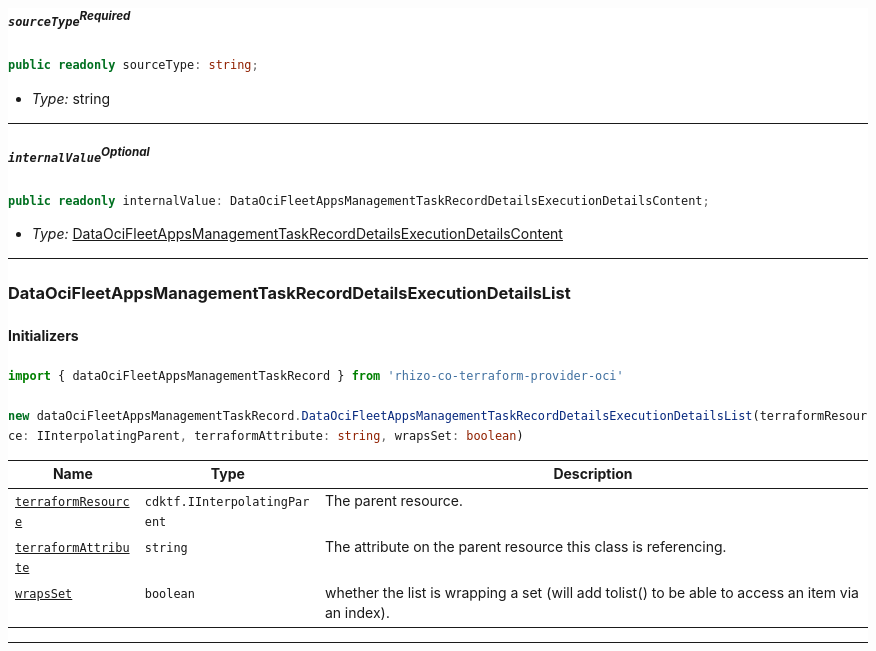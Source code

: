 ##### `sourceType`<sup>Required</sup> <a name="sourceType" id="rhizo-co-terraform-provider-oci.dataOciFleetAppsManagementTaskRecord.DataOciFleetAppsManagementTaskRecordDetailsExecutionDetailsContentOutputReference.property.sourceType"></a>

```typescript
public readonly sourceType: string;
```

- *Type:* string

---

##### `internalValue`<sup>Optional</sup> <a name="internalValue" id="rhizo-co-terraform-provider-oci.dataOciFleetAppsManagementTaskRecord.DataOciFleetAppsManagementTaskRecordDetailsExecutionDetailsContentOutputReference.property.internalValue"></a>

```typescript
public readonly internalValue: DataOciFleetAppsManagementTaskRecordDetailsExecutionDetailsContent;
```

- *Type:* <a href="#rhizo-co-terraform-provider-oci.dataOciFleetAppsManagementTaskRecord.DataOciFleetAppsManagementTaskRecordDetailsExecutionDetailsContent">DataOciFleetAppsManagementTaskRecordDetailsExecutionDetailsContent</a>

---


### DataOciFleetAppsManagementTaskRecordDetailsExecutionDetailsList <a name="DataOciFleetAppsManagementTaskRecordDetailsExecutionDetailsList" id="rhizo-co-terraform-provider-oci.dataOciFleetAppsManagementTaskRecord.DataOciFleetAppsManagementTaskRecordDetailsExecutionDetailsList"></a>

#### Initializers <a name="Initializers" id="rhizo-co-terraform-provider-oci.dataOciFleetAppsManagementTaskRecord.DataOciFleetAppsManagementTaskRecordDetailsExecutionDetailsList.Initializer"></a>

```typescript
import { dataOciFleetAppsManagementTaskRecord } from 'rhizo-co-terraform-provider-oci'

new dataOciFleetAppsManagementTaskRecord.DataOciFleetAppsManagementTaskRecordDetailsExecutionDetailsList(terraformResource: IInterpolatingParent, terraformAttribute: string, wrapsSet: boolean)
```

| **Name** | **Type** | **Description** |
| --- | --- | --- |
| <code><a href="#rhizo-co-terraform-provider-oci.dataOciFleetAppsManagementTaskRecord.DataOciFleetAppsManagementTaskRecordDetailsExecutionDetailsList.Initializer.parameter.terraformResource">terraformResource</a></code> | <code>cdktf.IInterpolatingParent</code> | The parent resource. |
| <code><a href="#rhizo-co-terraform-provider-oci.dataOciFleetAppsManagementTaskRecord.DataOciFleetAppsManagementTaskRecordDetailsExecutionDetailsList.Initializer.parameter.terraformAttribute">terraformAttribute</a></code> | <code>string</code> | The attribute on the parent resource this class is referencing. |
| <code><a href="#rhizo-co-terraform-provider-oci.dataOciFleetAppsManagementTaskRecord.DataOciFleetAppsManagementTaskRecordDetailsExecutionDetailsList.Initializer.parameter.wrapsSet">wrapsSet</a></code> | <code>boolean</code> | whether the list is wrapping a set (will add tolist() to be able to access an item via an index). |

---